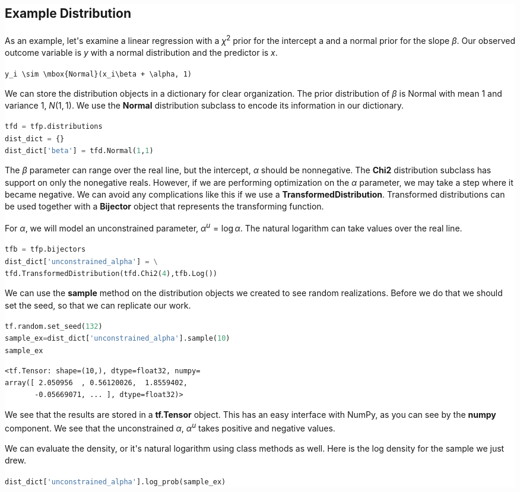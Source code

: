 ## Example Distribution

As an example, let's examine a linear regression with a $\chi^2$ prior for the intercept a and a normal prior for the slope $\beta$. Our observed outcome variable is $y$ with a normal distribution and the predictor is $x$.

```{math}
y_i \sim \mbox{Normal}(x_i\beta + \alpha, 1)
```

We can store the distribution objects in a dictionary for clear organization. The prior distribution of $\beta$ is Normal with mean 1 and variance 1, $N(1,1)$. We use the **Normal** distribution subclass to encode its information in our dictionary.

```python
tfd = tfp.distributions
dist_dict = {}
dist_dict['beta'] = tfd.Normal(1,1)
```

The $\beta$ parameter can range over the real line, but the intercept, $\alpha$ should be nonnegative. The **Chi2** distribution subclass has support on only the nonegative reals. However, if we are performing optimization on the $\alpha$ parameter, we may take a step where it became negative. We can avoid any complications like this if we use a **TransformedDistribution**. Transformed distributions can be used together with a **Bijector** object that represents the transforming function.

For $\alpha$, we will model an unconstrained parameter, $\alpha^u = \log \alpha$. The natural logarithm can take values over the real line.

```python
tfb = tfp.bijectors
dist_dict['unconstrained_alpha'] = \
tfd.TransformedDistribution(tfd.Chi2(4),tfb.Log())
```

We can use the **sample** method on the distribution objects we created to see random realizations. Before we do that we should set the seed, so that we can replicate our work.

```python
tf.random.set_seed(132)
sample_ex=dist_dict['unconstrained_alpha'].sample(10)
sample_ex
```

```text
<tf.Tensor: shape=(10,), dtype=float32, numpy=
array([ 2.050956  , 0.56120026,  1.8559402,
       -0.05669071, ... ], dtype=float32)>
```

We see that the results are stored in a **tf.Tensor** object. This has an easy interface with NumPy, as you can see by the **numpy** component. We see that the unconstrained $\alpha$, $\alpha^u$ takes positive and negative values.

We can evaluate the density, or it's natural logarithm using class methods as well. Here is the log density for the sample we just drew.

```python
dist_dict['unconstrained_alpha'].log_prob(sample_ex)
```
